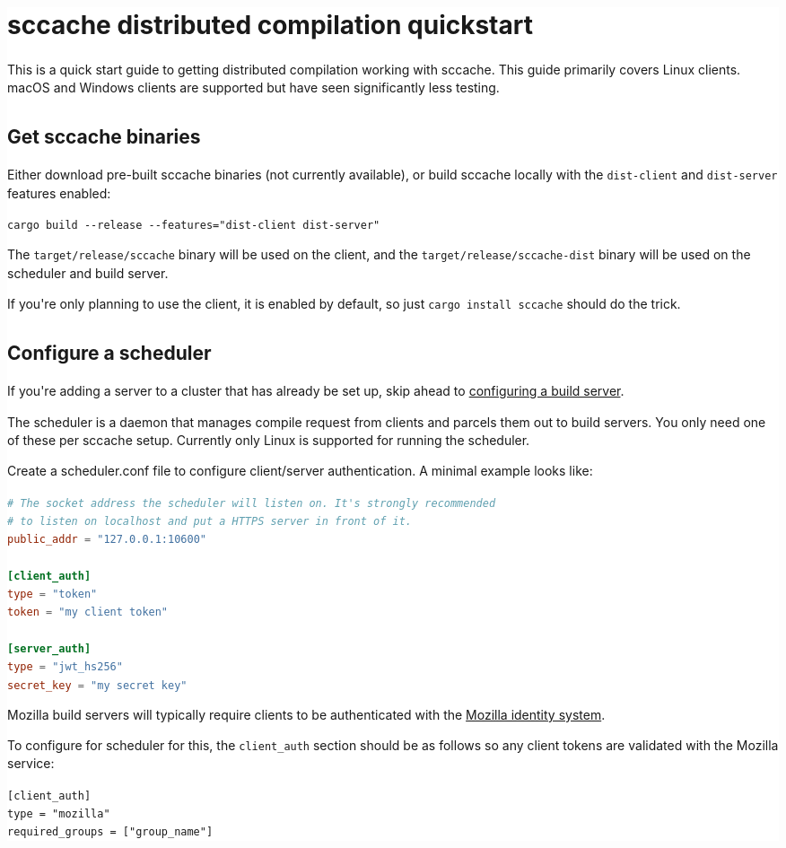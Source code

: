 sccache distributed compilation quickstart
==========================================

This is a quick start guide to getting distributed compilation working with sccache. This guide primarily covers Linux clients.
macOS and Windows clients are supported but have seen significantly less testing.

Get sccache binaries
--------------------

Either download pre-built sccache binaries (not currently available), or build sccache locally with the `dist-client` and `dist-server` features enabled:
```
cargo build --release --features="dist-client dist-server"
```

The `target/release/sccache` binary will be used on the client, and the `target/release/sccache-dist` binary will be used on the scheduler and build server.

If you're only planning to use the client, it is enabled by default, so just `cargo install sccache` should do the trick.

Configure a scheduler
---------------------

If you're adding a server to a cluster that has already be set up, skip ahead to [configuring a build server](#configure-a-build-server).

The scheduler is a daemon that manages compile request from clients and parcels them out to build servers. You only need one of these per sccache setup. Currently only Linux is supported for running the scheduler.

Create a scheduler.conf file to configure client/server authentication. A minimal example looks like:
```toml
# The socket address the scheduler will listen on. It's strongly recommended
# to listen on localhost and put a HTTPS server in front of it.
public_addr = "127.0.0.1:10600"

[client_auth]
type = "token"
token = "my client token"

[server_auth]
type = "jwt_hs256"
secret_key = "my secret key"
```

Mozilla build servers will typically require clients to be authenticated with the
[Mozilla identity system](https://github.com/mozilla-iam/mozilla-iam).

To configure for scheduler for this, the `client_auth` section should be as follows
so any client tokens are validated with the Mozilla service:

```
[client_auth]
type = "mozilla"
required_groups = ["group_name"]
```
